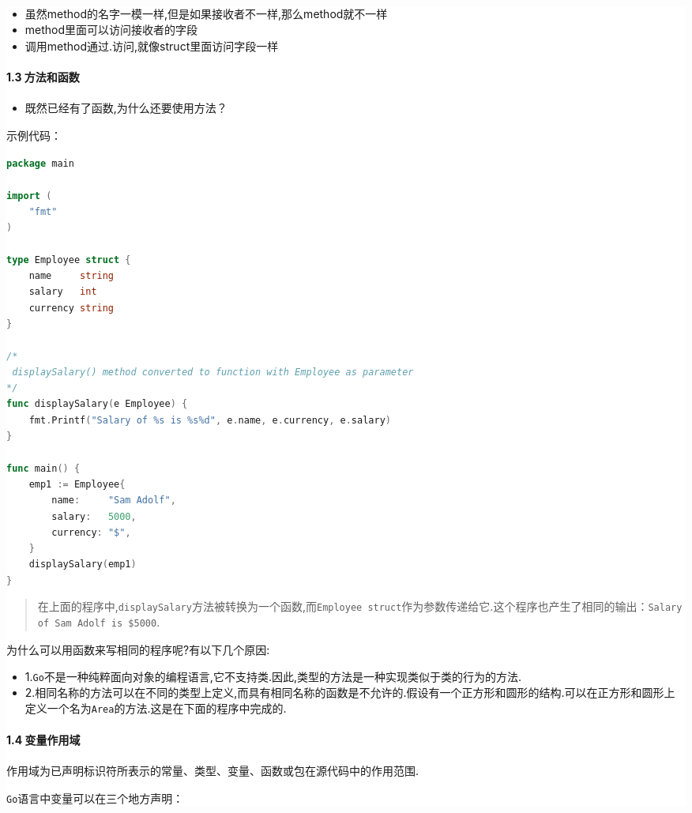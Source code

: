 - 虽然method的名字一模一样,但是如果接收者不一样,那么method就不一样
- method里面可以访问接收者的字段
- 调用method通过.访问,就像struct里面访问字段一样 



#### 1.3 方法和函数

- 既然已经有了函数,为什么还要使用方法？

示例代码：

```go
package main

import (  
    "fmt"
)

type Employee struct {  
    name     string
    salary   int
    currency string
}

/*
 displaySalary() method converted to function with Employee as parameter
*/
func displaySalary(e Employee) {  
    fmt.Printf("Salary of %s is %s%d", e.name, e.currency, e.salary)
}

func main() {  
    emp1 := Employee{
        name:     "Sam Adolf",
        salary:   5000,
        currency: "$",
    }
    displaySalary(emp1)
}
```

>在上面的程序中,`displaySalary`方法被转换为一个函数,而`Employee struct`作为参数传递给它.这个程序也产生了相同的输出：`Salary of Sam Adolf is $5000`.

为什么可以用函数来写相同的程序呢?有以下几个原因:

- 1.`Go`不是一种纯粹面向对象的编程语言,它不支持类.因此,类型的方法是一种实现类似于类的行为的方法.
- 2.相同名称的方法可以在不同的类型上定义,而具有相同名称的函数是不允许的.假设有一个正方形和圆形的结构.可以在正方形和圆形上定义一个名为`Area`的方法.这是在下面的程序中完成的.



#### 1.4 变量作用域 

作用域为已声明标识符所表示的常量、类型、变量、函数或包在源代码中的作用范围.

`Go`语言中变量可以在三个地方声明：
